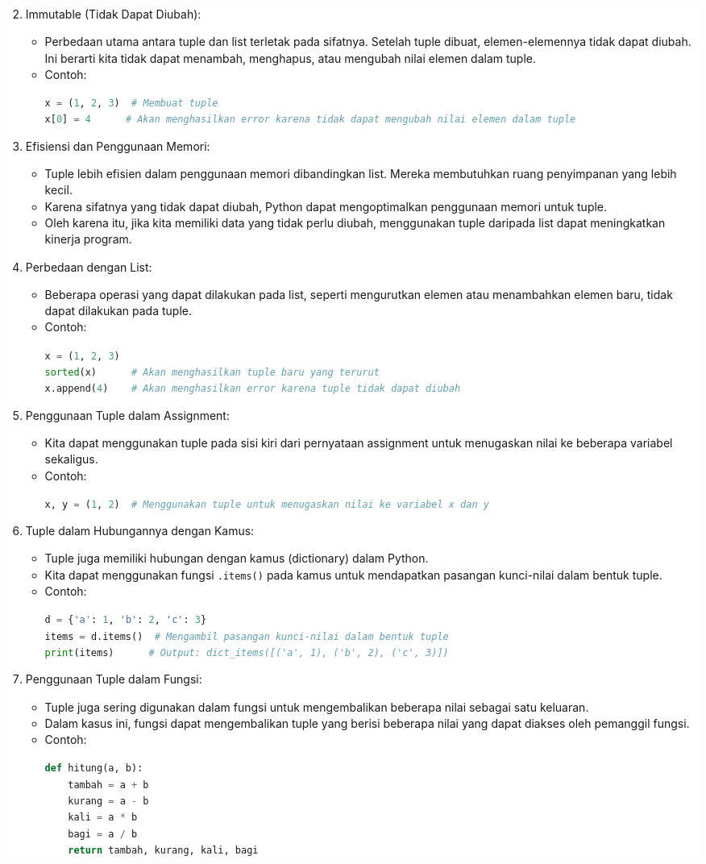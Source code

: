 2. Immutable (Tidak Dapat Diubah):
   - Perbedaan utama antara tuple dan list terletak pada sifatnya. Setelah tuple dibuat, elemen-elemennya tidak dapat diubah. Ini berarti kita tidak dapat menambah, menghapus, atau mengubah nilai elemen dalam tuple.
   - Contoh: 
     ```python
     x = (1, 2, 3)  # Membuat tuple
     x[0] = 4      # Akan menghasilkan error karena tidak dapat mengubah nilai elemen dalam tuple
     ```

3. Efisiensi dan Penggunaan Memori:
   - Tuple lebih efisien dalam penggunaan memori dibandingkan list. Mereka membutuhkan ruang penyimpanan yang lebih kecil.
   - Karena sifatnya yang tidak dapat diubah, Python dapat mengoptimalkan penggunaan memori untuk tuple.
   - Oleh karena itu, jika kita memiliki data yang tidak perlu diubah, menggunakan tuple daripada list dapat meningkatkan kinerja program.

4. Perbedaan dengan List:
   - Beberapa operasi yang dapat dilakukan pada list, seperti mengurutkan elemen atau menambahkan elemen baru, tidak dapat dilakukan pada tuple.
   - Contoh: 
     ```python
     x = (1, 2, 3)
     sorted(x)      # Akan menghasilkan tuple baru yang terurut
     x.append(4)    # Akan menghasilkan error karena tuple tidak dapat diubah
     ```

5. Penggunaan Tuple dalam Assignment:
   - Kita dapat menggunakan tuple pada sisi kiri dari pernyataan assignment untuk menugaskan nilai ke beberapa variabel sekaligus.
   - Contoh: 
     ```python
     x, y = (1, 2)  # Menggunakan tuple untuk menugaskan nilai ke variabel x dan y
     ```

6. Tuple dalam Hubungannya dengan Kamus:
   - Tuple juga memiliki hubungan dengan kamus (dictionary) dalam Python.
   - Kita dapat menggunakan fungsi `.items()` pada kamus untuk mendapatkan pasangan kunci-nilai dalam bentuk tuple.
   - Contoh: 
     ```python
     d = {'a': 1, 'b': 2, 'c': 3}
     items = d.items()  # Mengambil pasangan kunci-nilai dalam bentuk tuple
     print(items)      # Output: dict_items([('a', 1), ('b', 2), ('c', 3)])
     ```

7. Penggunaan Tuple dalam Fungsi:
   - Tuple juga sering digunakan dalam fungsi untuk mengembalikan beberapa nilai sebagai satu keluaran.
   - Dalam kasus ini, fungsi dapat mengembalikan tuple yang berisi beberapa nilai yang dapat diakses oleh pemanggil fungsi.
   - Contoh: 
     ```python
     def hitung(a, b):
         tambah = a + b
         kurang = a - b
         kali = a * b
         bagi = a / b
         return tambah, kurang, kali, bagi
